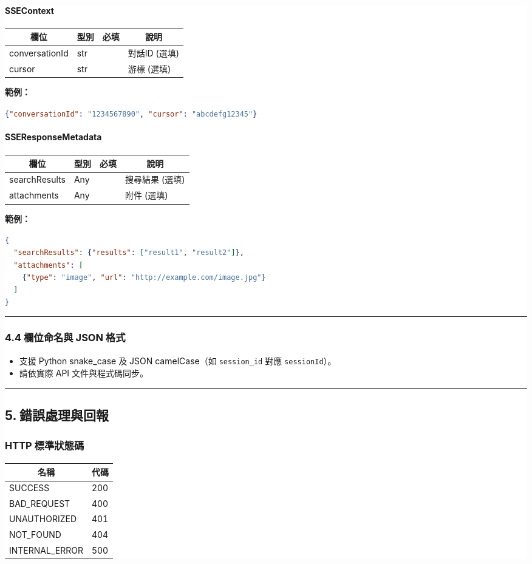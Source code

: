 #### SSEContext

| 欄位           | 型別   | 必填 | 說明 |
|----------------|--------|------|------|
| conversationId | str    |      | 對話ID (選填) |
| cursor         | str    |      | 游標 (選填) |

**範例：**
```json
{"conversationId": "1234567890", "cursor": "abcdefg12345"}
```

#### SSEResponseMetadata

| 欄位         | 型別   | 必填 | 說明 |
|--------------|--------|------|------|
| searchResults| Any    |      | 搜尋結果 (選填) |
| attachments  | Any    |      | 附件 (選填) |

**範例：**
```json
{
  "searchResults": {"results": ["result1", "result2"]},
  "attachments": [
    {"type": "image", "url": "http://example.com/image.jpg"}
  ]
}
```

---

### 4.4 欄位命名與 JSON 格式

- 支援 Python snake_case 及 JSON camelCase（如 `session_id` 對應 `sessionId`）。
- 請依實際 API 文件與程式碼同步。

---

## 5. 錯誤處理與回報

### HTTP 標準狀態碼

| 名稱         | 代碼 |
| ------------ | ---- |
| SUCCESS      | 200  |
| BAD_REQUEST  | 400  |
| UNAUTHORIZED | 401  |
| NOT_FOUND    | 404  |
| INTERNAL_ERROR | 500 |
